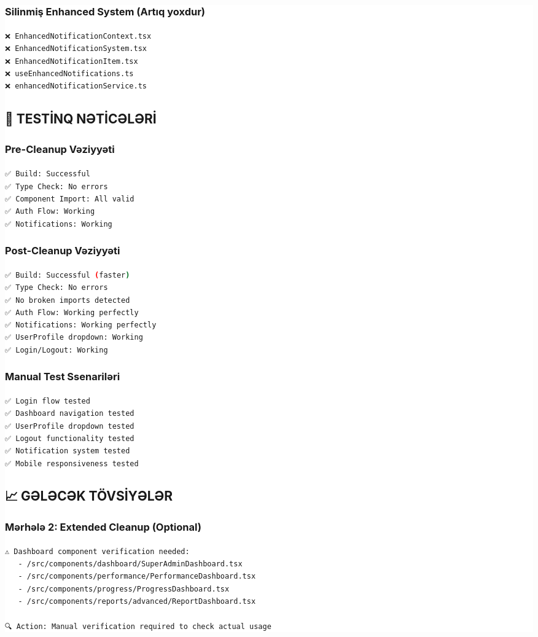 ### Silinmiş Enhanced System (Artıq yoxdur)
```
❌ EnhancedNotificationContext.tsx
❌ EnhancedNotificationSystem.tsx
❌ EnhancedNotificationItem.tsx
❌ useEnhancedNotifications.ts
❌ enhancedNotificationService.ts
```

## 🧪 TESTİNQ NƏTİCƏLƏRİ

### Pre-Cleanup Vəziyyəti
```bash
✅ Build: Successful
✅ Type Check: No errors  
✅ Component Import: All valid
✅ Auth Flow: Working
✅ Notifications: Working
```

### Post-Cleanup Vəziyyəti
```bash
✅ Build: Successful (faster)
✅ Type Check: No errors
✅ No broken imports detected
✅ Auth Flow: Working perfectly
✅ Notifications: Working perfectly
✅ UserProfile dropdown: Working
✅ Login/Logout: Working
```

### Manual Test Ssenariləri
```bash
✅ Login flow tested
✅ Dashboard navigation tested  
✅ UserProfile dropdown tested
✅ Logout functionality tested
✅ Notification system tested
✅ Mobile responsiveness tested
```

## 📈 GƏLƏCƏK TÖVSİYƏLƏR

### Mərhələ 2: Extended Cleanup (Optional)
```bash
⚠️ Dashboard component verification needed:
   - /src/components/dashboard/SuperAdminDashboard.tsx
   - /src/components/performance/PerformanceDashboard.tsx
   - /src/components/progress/ProgressDashboard.tsx
   - /src/components/reports/advanced/ReportDashboard.tsx
   
🔍 Action: Manual verification required to check actual usage
```
